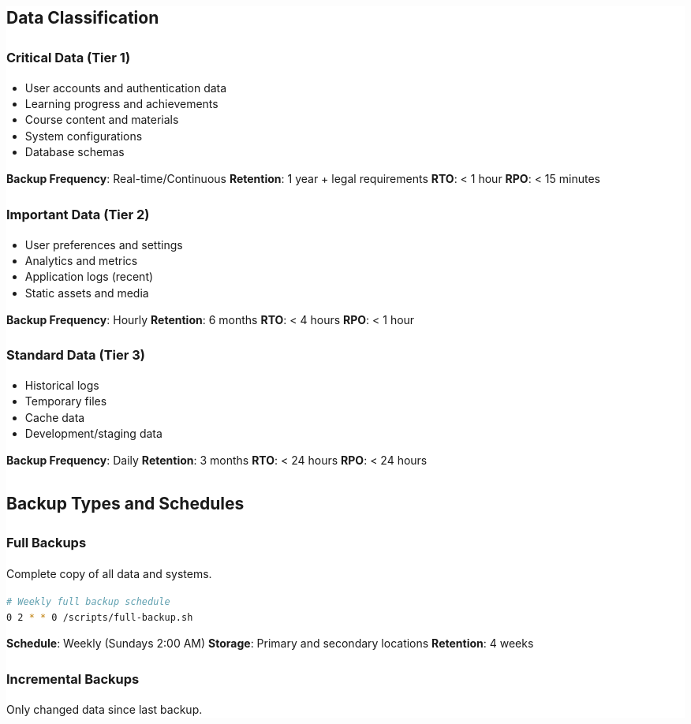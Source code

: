 ## Data Classification

### Critical Data (Tier 1)
- User accounts and authentication data
- Learning progress and achievements
- Course content and materials
- System configurations
- Database schemas

**Backup Frequency**: Real-time/Continuous
**Retention**: 1 year + legal requirements
**RTO**: < 1 hour
**RPO**: < 15 minutes

### Important Data (Tier 2)
- User preferences and settings
- Analytics and metrics
- Application logs (recent)
- Static assets and media

**Backup Frequency**: Hourly
**Retention**: 6 months
**RTO**: < 4 hours
**RPO**: < 1 hour

### Standard Data (Tier 3)
- Historical logs
- Temporary files
- Cache data
- Development/staging data

**Backup Frequency**: Daily
**Retention**: 3 months
**RTO**: < 24 hours
**RPO**: < 24 hours

## Backup Types and Schedules

### Full Backups
Complete copy of all data and systems.

```bash
# Weekly full backup schedule
0 2 * * 0 /scripts/full-backup.sh
```

**Schedule**: Weekly (Sundays 2:00 AM)
**Storage**: Primary and secondary locations
**Retention**: 4 weeks

### Incremental Backups
Only changed data since last backup.
